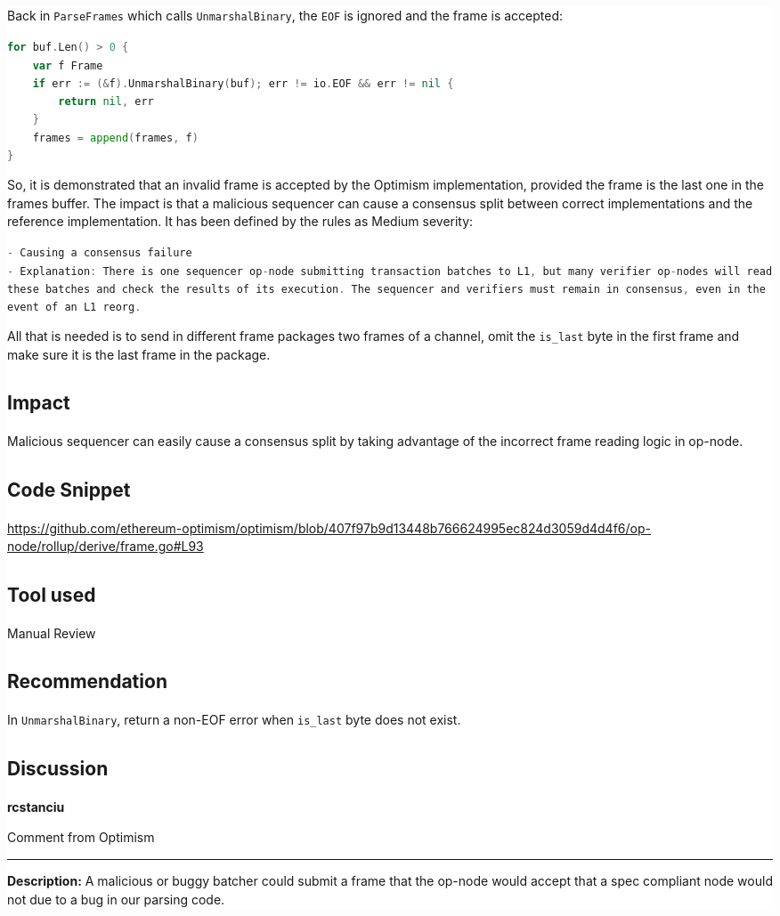 Back in `ParseFrames` which calls `UnmarshalBinary`, the `EOF` is ignored and the frame is accepted:
```go
for buf.Len() > 0 {
	var f Frame
	if err := (&f).UnmarshalBinary(buf); err != io.EOF && err != nil {
		return nil, err
	}
	frames = append(frames, f)
}
```
So, it is demonstrated that an invalid frame is accepted by the Optimism implementation, provided the frame is the last one in the frames buffer. The impact is that a malicious sequencer can cause a consensus split between correct implementations and the reference implementation. It has been defined by the rules as Medium severity:
```go
- Causing a consensus failure
- Explanation: There is one sequencer op-node submitting transaction batches to L1, but many verifier op-nodes will read these batches and check the results of its execution. The sequencer and verifiers must remain in consensus, even in the event of an L1 reorg.
```
All that is needed is to send in different frame packages two frames of a channel, omit the `is_last` byte in the first frame and make sure it is the last frame in the package.

## Impact

Malicious sequencer can easily cause a consensus split by taking advantage of the incorrect frame reading logic in op-node.

## Code Snippet

https://github.com/ethereum-optimism/optimism/blob/407f97b9d13448b766624995ec824d3059d4d4f6/op-node/rollup/derive/frame.go#L93

## Tool used

Manual Review

## Recommendation

In `UnmarshalBinary`, return a non-EOF error when `is_last` byte does not exist.


## Discussion

**rcstanciu**

Comment from Optimism

---

 **Description:** A malicious or buggy batcher could submit a frame that the op-node would accept that a spec compliant node would not due to a bug in our parsing code.

